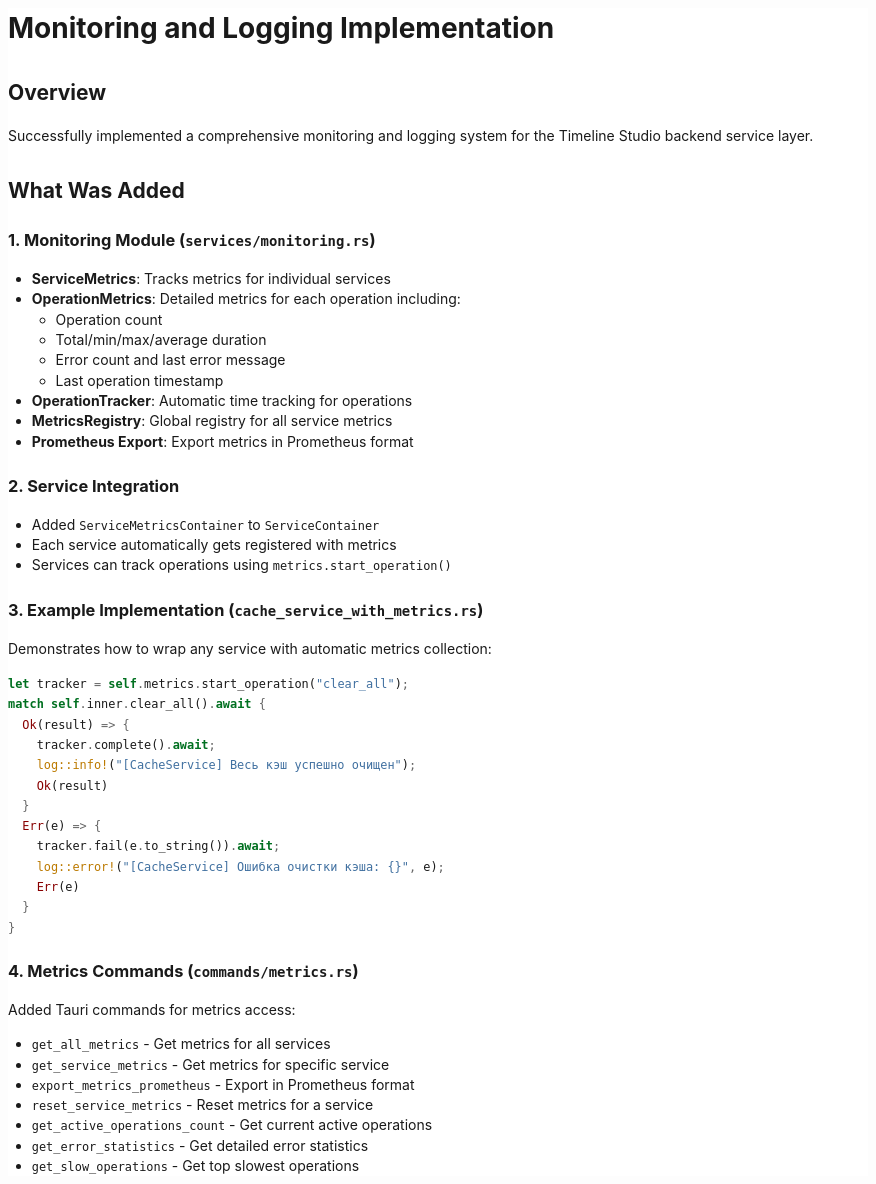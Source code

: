 # Monitoring and Logging Implementation

## Overview

Successfully implemented a comprehensive monitoring and logging system for the Timeline Studio backend service layer.

## What Was Added

### 1. Monitoring Module (`services/monitoring.rs`)
- **ServiceMetrics**: Tracks metrics for individual services
- **OperationMetrics**: Detailed metrics for each operation including:
  - Operation count
  - Total/min/max/average duration
  - Error count and last error message
  - Last operation timestamp
- **OperationTracker**: Automatic time tracking for operations
- **MetricsRegistry**: Global registry for all service metrics
- **Prometheus Export**: Export metrics in Prometheus format

### 2. Service Integration
- Added `ServiceMetricsContainer` to `ServiceContainer`
- Each service automatically gets registered with metrics
- Services can track operations using `metrics.start_operation()`

### 3. Example Implementation (`cache_service_with_metrics.rs`)
Demonstrates how to wrap any service with automatic metrics collection:
```rust
let tracker = self.metrics.start_operation("clear_all");
match self.inner.clear_all().await {
  Ok(result) => {
    tracker.complete().await;
    log::info!("[CacheService] Весь кэш успешно очищен");
    Ok(result)
  }
  Err(e) => {
    tracker.fail(e.to_string()).await;
    log::error!("[CacheService] Ошибка очистки кэша: {}", e);
    Err(e)
  }
}
```

### 4. Metrics Commands (`commands/metrics.rs`)
Added Tauri commands for metrics access:
- `get_all_metrics` - Get metrics for all services
- `get_service_metrics` - Get metrics for specific service
- `export_metrics_prometheus` - Export in Prometheus format
- `reset_service_metrics` - Reset metrics for a service
- `get_active_operations_count` - Get current active operations
- `get_error_statistics` - Get detailed error statistics
- `get_slow_operations` - Get top slowest operations
